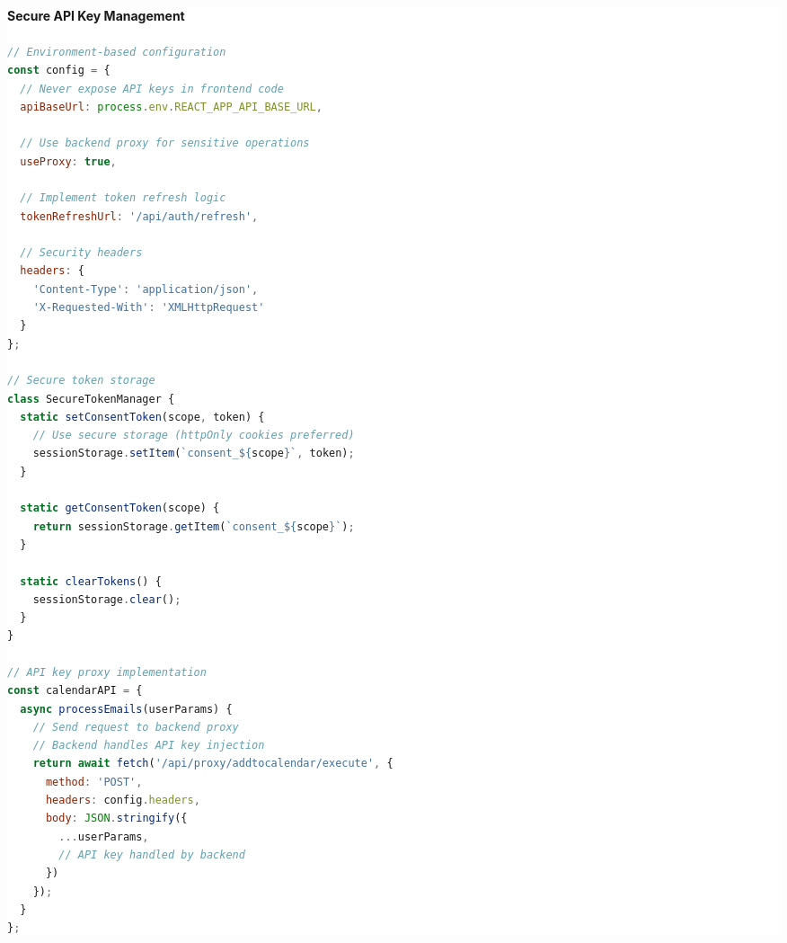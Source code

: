 #### Secure API Key Management

```javascript
// Environment-based configuration
const config = {
  // Never expose API keys in frontend code
  apiBaseUrl: process.env.REACT_APP_API_BASE_URL,
  
  // Use backend proxy for sensitive operations
  useProxy: true,
  
  // Implement token refresh logic
  tokenRefreshUrl: '/api/auth/refresh',
  
  // Security headers
  headers: {
    'Content-Type': 'application/json',
    'X-Requested-With': 'XMLHttpRequest'
  }
};

// Secure token storage
class SecureTokenManager {
  static setConsentToken(scope, token) {
    // Use secure storage (httpOnly cookies preferred)
    sessionStorage.setItem(`consent_${scope}`, token);
  }

  static getConsentToken(scope) {
    return sessionStorage.getItem(`consent_${scope}`);
  }

  static clearTokens() {
    sessionStorage.clear();
  }
}

// API key proxy implementation
const calendarAPI = {
  async processEmails(userParams) {
    // Send request to backend proxy
    // Backend handles API key injection
    return await fetch('/api/proxy/addtocalendar/execute', {
      method: 'POST',
      headers: config.headers,
      body: JSON.stringify({
        ...userParams,
        // API key handled by backend
      })
    });
  }
};
```
